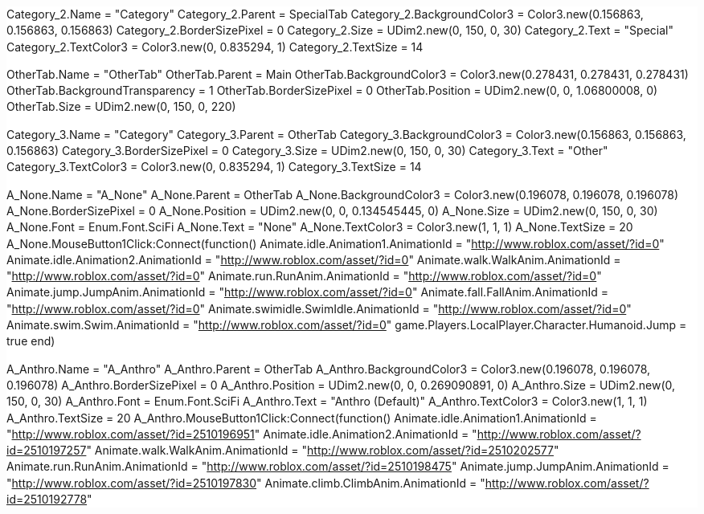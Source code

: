 Category_2.Name = "Category"
Category_2.Parent = SpecialTab
Category_2.BackgroundColor3 = Color3.new(0.156863, 0.156863, 0.156863)
Category_2.BorderSizePixel = 0
Category_2.Size = UDim2.new(0, 150, 0, 30)
Category_2.Text = "Special"
Category_2.TextColor3 = Color3.new(0, 0.835294, 1)
Category_2.TextSize = 14
 
OtherTab.Name = "OtherTab"
OtherTab.Parent = Main
OtherTab.BackgroundColor3 = Color3.new(0.278431, 0.278431, 0.278431)
OtherTab.BackgroundTransparency = 1
OtherTab.BorderSizePixel = 0
OtherTab.Position = UDim2.new(0, 0, 1.06800008, 0)
OtherTab.Size = UDim2.new(0, 150, 0, 220)
 
Category_3.Name = "Category"
Category_3.Parent = OtherTab
Category_3.BackgroundColor3 = Color3.new(0.156863, 0.156863, 0.156863)
Category_3.BorderSizePixel = 0
Category_3.Size = UDim2.new(0, 150, 0, 30)
Category_3.Text = "Other"
Category_3.TextColor3 = Color3.new(0, 0.835294, 1)
Category_3.TextSize = 14
 
A_None.Name = "A_None"
A_None.Parent = OtherTab
A_None.BackgroundColor3 = Color3.new(0.196078, 0.196078, 0.196078)
A_None.BorderSizePixel = 0
A_None.Position = UDim2.new(0, 0, 0.134545445, 0)
A_None.Size = UDim2.new(0, 150, 0, 30)
A_None.Font = Enum.Font.SciFi
A_None.Text = "None"
A_None.TextColor3 = Color3.new(1, 1, 1)
A_None.TextSize = 20
A_None.MouseButton1Click:Connect(function()
Animate.idle.Animation1.AnimationId = "http://www.roblox.com/asset/?id=0"
Animate.idle.Animation2.AnimationId = "http://www.roblox.com/asset/?id=0"
Animate.walk.WalkAnim.AnimationId = "http://www.roblox.com/asset/?id=0"
Animate.run.RunAnim.AnimationId = "http://www.roblox.com/asset/?id=0"
Animate.jump.JumpAnim.AnimationId = "http://www.roblox.com/asset/?id=0"
Animate.fall.FallAnim.AnimationId = "http://www.roblox.com/asset/?id=0"
Animate.swimidle.SwimIdle.AnimationId = "http://www.roblox.com/asset/?id=0"
Animate.swim.Swim.AnimationId = "http://www.roblox.com/asset/?id=0"
game.Players.LocalPlayer.Character.Humanoid.Jump = true
end)
 
A_Anthro.Name = "A_Anthro"
A_Anthro.Parent = OtherTab
A_Anthro.BackgroundColor3 = Color3.new(0.196078, 0.196078, 0.196078)
A_Anthro.BorderSizePixel = 0
A_Anthro.Position = UDim2.new(0, 0, 0.269090891, 0)
A_Anthro.Size = UDim2.new(0, 150, 0, 30)
A_Anthro.Font = Enum.Font.SciFi
A_Anthro.Text = "Anthro (Default)"
A_Anthro.TextColor3 = Color3.new(1, 1, 1)
A_Anthro.TextSize = 20
A_Anthro.MouseButton1Click:Connect(function()
Animate.idle.Animation1.AnimationId = "http://www.roblox.com/asset/?id=2510196951"
Animate.idle.Animation2.AnimationId = "http://www.roblox.com/asset/?id=2510197257"
Animate.walk.WalkAnim.AnimationId = "http://www.roblox.com/asset/?id=2510202577"
Animate.run.RunAnim.AnimationId = "http://www.roblox.com/asset/?id=2510198475"
Animate.jump.JumpAnim.AnimationId = "http://www.roblox.com/asset/?id=2510197830"
Animate.climb.ClimbAnim.AnimationId = "http://www.roblox.com/asset/?id=2510192778"
